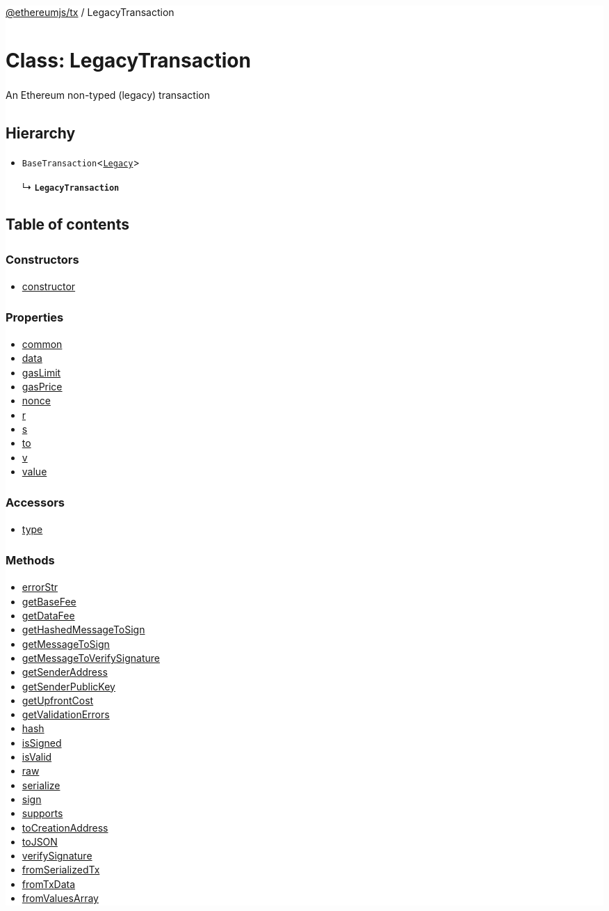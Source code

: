 [@ethereumjs/tx](../README.md) / LegacyTransaction

# Class: LegacyTransaction

An Ethereum non-typed (legacy) transaction

## Hierarchy

- `BaseTransaction`<[`Legacy`](../enums/TransactionType.md#legacy)\>

  ↳ **`LegacyTransaction`**

## Table of contents

### Constructors

- [constructor](LegacyTransaction.md#constructor)

### Properties

- [common](LegacyTransaction.md#common)
- [data](LegacyTransaction.md#data)
- [gasLimit](LegacyTransaction.md#gaslimit)
- [gasPrice](LegacyTransaction.md#gasprice)
- [nonce](LegacyTransaction.md#nonce)
- [r](LegacyTransaction.md#r)
- [s](LegacyTransaction.md#s)
- [to](LegacyTransaction.md#to)
- [v](LegacyTransaction.md#v)
- [value](LegacyTransaction.md#value)

### Accessors

- [type](LegacyTransaction.md#type)

### Methods

- [errorStr](LegacyTransaction.md#errorstr)
- [getBaseFee](LegacyTransaction.md#getbasefee)
- [getDataFee](LegacyTransaction.md#getdatafee)
- [getHashedMessageToSign](LegacyTransaction.md#gethashedmessagetosign)
- [getMessageToSign](LegacyTransaction.md#getmessagetosign)
- [getMessageToVerifySignature](LegacyTransaction.md#getmessagetoverifysignature)
- [getSenderAddress](LegacyTransaction.md#getsenderaddress)
- [getSenderPublicKey](LegacyTransaction.md#getsenderpublickey)
- [getUpfrontCost](LegacyTransaction.md#getupfrontcost)
- [getValidationErrors](LegacyTransaction.md#getvalidationerrors)
- [hash](LegacyTransaction.md#hash)
- [isSigned](LegacyTransaction.md#issigned)
- [isValid](LegacyTransaction.md#isvalid)
- [raw](LegacyTransaction.md#raw)
- [serialize](LegacyTransaction.md#serialize)
- [sign](LegacyTransaction.md#sign)
- [supports](LegacyTransaction.md#supports)
- [toCreationAddress](LegacyTransaction.md#tocreationaddress)
- [toJSON](LegacyTransaction.md#tojson)
- [verifySignature](LegacyTransaction.md#verifysignature)
- [fromSerializedTx](LegacyTransaction.md#fromserializedtx)
- [fromTxData](LegacyTransaction.md#fromtxdata)
- [fromValuesArray](LegacyTransaction.md#fromvaluesarray)
